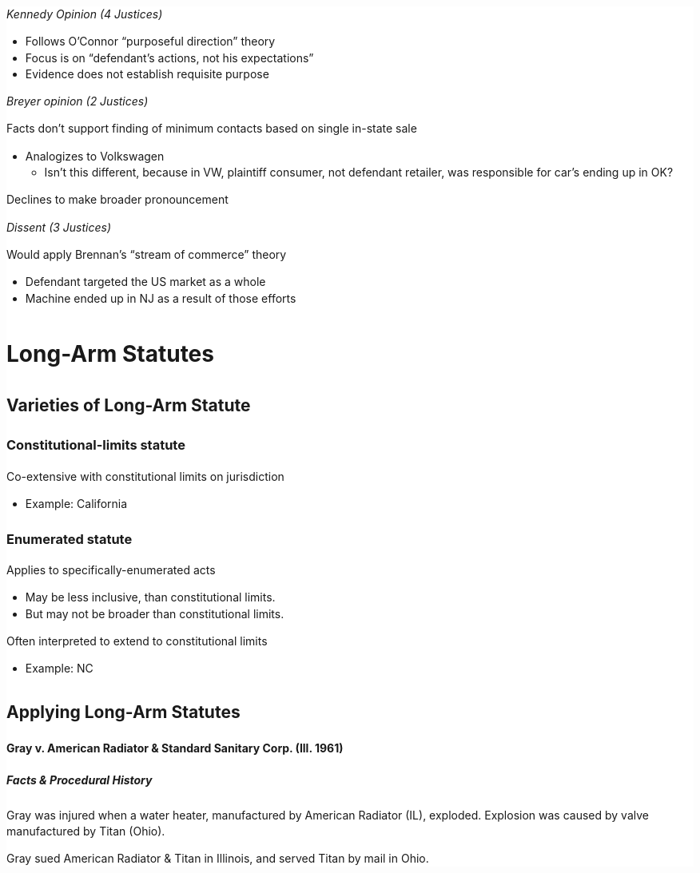 *Kennedy Opinion (4 Justices)*

- Follows O’Connor “purposeful direction” theory
- Focus is on “defendant’s actions, not his expectations”
- Evidence does not establish requisite purpose

*Breyer opinion (2 Justices)*

Facts don’t support finding of minimum contacts based on single in-state sale

- Analogizes to Volkswagen
    - Isn’t this different, because in VW, plaintiff consumer, not defendant retailer, was responsible for car’s ending up in OK?

Declines to make broader pronouncement

*Dissent (3 Justices)*

Would apply Brennan’s “stream of commerce” theory
 
- Defendant targeted the US market as a whole
- Machine ended up in NJ as a result of those efforts

# Long-Arm Statutes

## Varieties of Long-Arm Statute

### Constitutional-limits statute

Co-extensive with constitutional limits on jurisdiction

- Example: California

### Enumerated statute

Applies to specifically-enumerated acts

- May be less inclusive, than constitutional limits.
- But may not be broader than constitutional limits.


Often interpreted to extend to constitutional limits

- Example: NC

## Applying Long-Arm Statutes

#### Gray v. American Radiator & Standard Sanitary Corp. (Ill. 1961)

##### Facts & Procedural History 

Gray was injured when a water heater, manufactured by American Radiator (IL), exploded. Explosion was caused by valve manufactured by Titan (Ohio). 

Gray sued American Radiator & Titan in Illinois, and served Titan by mail in Ohio. 
